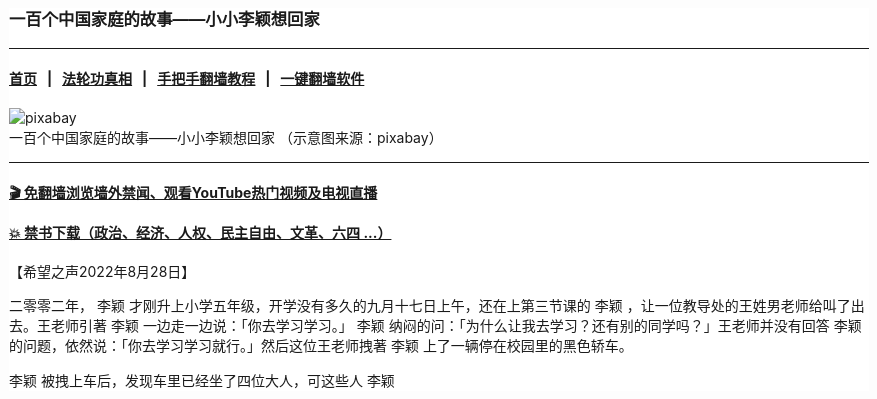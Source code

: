 ### 一百个中国家庭的故事——小小李颖想回家
------------------------

#### [首页](https://github.com/gfw-breaker/banned-news3/blob/master/README.md) &nbsp;&nbsp;|&nbsp;&nbsp; [法轮功真相](https://github.com/begood0513/basic/blob/master/README.md)  &nbsp;&nbsp;|&nbsp;&nbsp; [手把手翻墙教程](https://github.com/gfw-breaker/guides/wiki)  &nbsp;&nbsp;|&nbsp;&nbsp; [一键翻墙软件](https://github.com/gfw-breaker/nogfw/blob/master/README.md)  



<div><img alt="pixabay" src="https://img.soundofhope.org/2022-08/1661709643688.jpg"/>
<br/><figcaption class="caption">
 一百个中国家庭的故事——小小李颖想回家 （示意图来源：pixabay）
</figcaption></div><hr/>

#### [ 🎬  免翻墙浏览墙外禁闻、观看YouTube热门视频及电视直播](https://github.com/gfw-breaker/HelloWorld)

#### [ 💥  禁书下载（政治、经济、人权、民主自由、文革、六四 ...）](https://github.com/gfw-breaker/books/blob/master/README.md)

<div><div class="Content__Wrapper sc-1bvya0-0 grZQxZ">
 <p class="meta-top">
  <span class="meta">
   【希望之声2022年8月28日】
  </span>
 </p>
 <p class="Normal1" style="border:none">
  二零零二年，
  <ok href="/term/777935">
   李颖
  </ok>
  才刚升上小学五年级，开学没有多久的九月十七日上午，还在上第三节课的
  <ok href="/term/777935">
   李颖
  </ok>
  ，让一位教导处的王姓男老师给叫了出去。王老师引著
  <ok href="/term/777935">
   李颖
  </ok>
  一边走一边说：「你去学习学习。」
  <ok href="/term/777935">
   李颖
  </ok>
  纳闷的问：「为什么让我去学习？还有别的同学吗？」王老师并没有回答
  <ok href="/term/777935">
   李颖
  </ok>
  的问题，依然说：「你去学习学习就行。」然后这位王老师拽著
  <ok href="/term/777935">
   李颖
  </ok>
  上了一辆停在校园里的黑色轿车。
 </p>
 <p>
  <ok href="/term/777935">
   李颖
  </ok>
  被拽上车后，发现车里已经坐了四位大人，可这些人
  <ok href="/term/777935">
   李颖
  </ok>